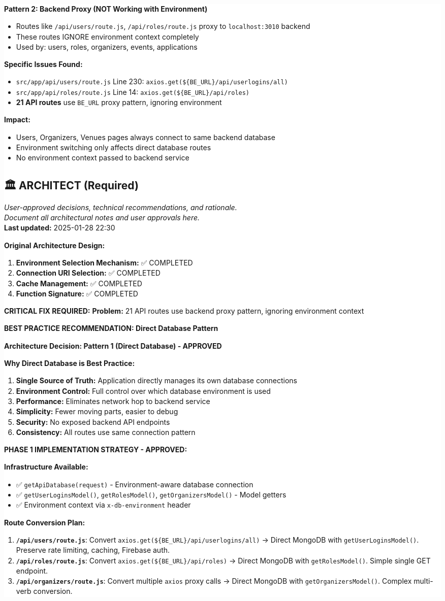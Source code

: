 **Pattern 2: Backend Proxy (NOT Working with Environment)** 
- Routes like `/api/users/route.js`, `/api/roles/route.js` proxy to `localhost:3010` backend
- These routes IGNORE environment context completely
- Used by: users, roles, organizers, events, applications

**Specific Issues Found:**
- `src/app/api/users/route.js` Line 230: `axios.get(${BE_URL}/api/userlogins/all)` 
- `src/app/api/roles/route.js` Line 14: `axios.get(${BE_URL}/api/roles)`
- **21 API routes** use `BE_URL` proxy pattern, ignoring environment

**Impact:**
- Users, Organizers, Venues pages always connect to same backend database
- Environment switching only affects direct database routes
- No environment context passed to backend service

## 🏛️ ARCHITECT (Required)
_User-approved decisions, technical recommendations, and rationale.  
Document all architectural notes and user approvals here._  
**Last updated:** 2025-01-28 22:30

**Original Architecture Design:**
1. **Environment Selection Mechanism:** ✅ COMPLETED
2. **Connection URI Selection:** ✅ COMPLETED  
3. **Cache Management:** ✅ COMPLETED
4. **Function Signature:** ✅ COMPLETED

**CRITICAL FIX REQUIRED:**
**Problem:** 21 API routes use backend proxy pattern, ignoring environment context

**BEST PRACTICE RECOMMENDATION: Direct Database Pattern**

**Architecture Decision: Pattern 1 (Direct Database) - APPROVED**

**Why Direct Database is Best Practice:**
1. **Single Source of Truth:** Application directly manages its own database connections
2. **Environment Control:** Full control over which database environment is used
3. **Performance:** Eliminates network hop to backend service
4. **Simplicity:** Fewer moving parts, easier to debug
5. **Security:** No exposed backend API endpoints
6. **Consistency:** All routes use same connection pattern

**PHASE 1 IMPLEMENTATION STRATEGY - APPROVED:**

**Infrastructure Available:**
- ✅ `getApiDatabase(request)` - Environment-aware database connection
- ✅ `getUserLoginsModel()`, `getRolesModel()`, `getOrganizersModel()` - Model getters  
- ✅ Environment context via `x-db-environment` header

**Route Conversion Plan:**
1. **`/api/users/route.js`**: Convert `axios.get(${BE_URL}/api/userlogins/all)` → Direct MongoDB with `getUserLoginsModel()`. Preserve rate limiting, caching, Firebase auth.
2. **`/api/roles/route.js`**: Convert `axios.get(${BE_URL}/api/roles)` → Direct MongoDB with `getRolesModel()`. Simple single GET endpoint.
3. **`/api/organizers/route.js`**: Convert multiple `axios` proxy calls → Direct MongoDB with `getOrganizersModel()`. Complex multi-verb conversion.
